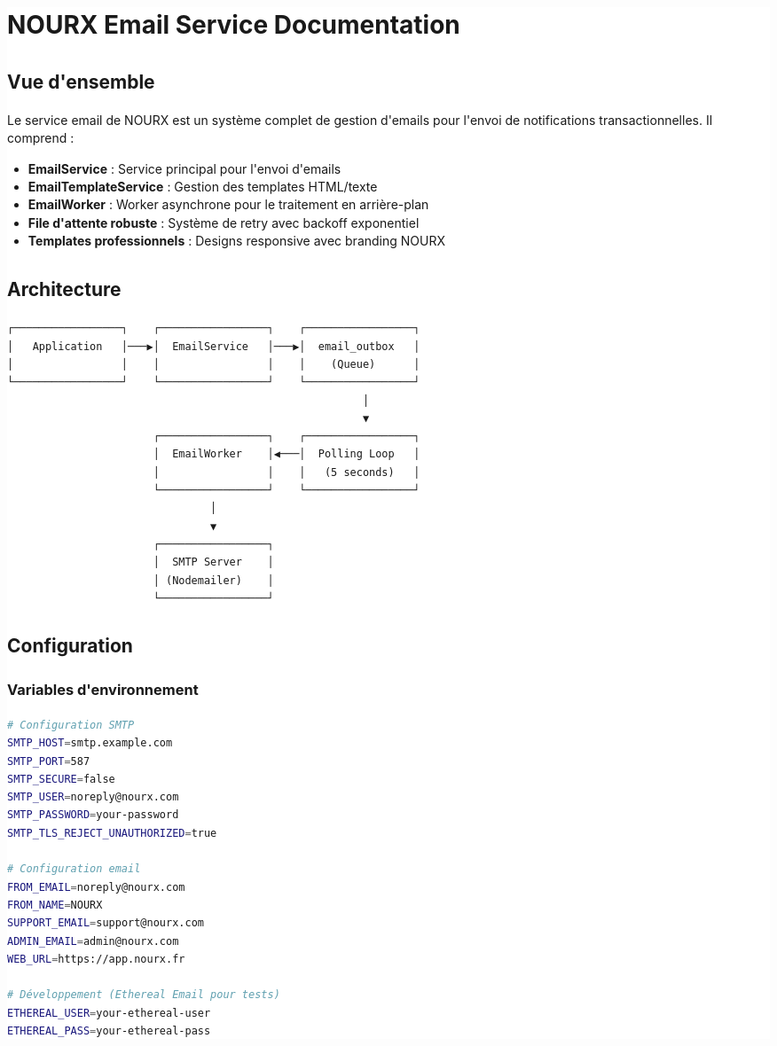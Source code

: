 # NOURX Email Service Documentation

## Vue d'ensemble

Le service email de NOURX est un système complet de gestion d'emails pour l'envoi de notifications transactionnelles. Il comprend :

- **EmailService** : Service principal pour l'envoi d'emails
- **EmailTemplateService** : Gestion des templates HTML/texte
- **EmailWorker** : Worker asynchrone pour le traitement en arrière-plan
- **File d'attente robuste** : Système de retry avec backoff exponentiel
- **Templates professionnels** : Designs responsive avec branding NOURX

## Architecture

```
┌─────────────────┐    ┌─────────────────┐    ┌─────────────────┐
│   Application   │───▶│  EmailService   │───▶│  email_outbox   │
│                 │    │                 │    │    (Queue)      │
└─────────────────┘    └─────────────────┘    └─────────────────┘
                                                        │
                                                        ▼
                       ┌─────────────────┐    ┌─────────────────┐
                       │  EmailWorker    │◀───│  Polling Loop   │
                       │                 │    │   (5 seconds)   │
                       └─────────────────┘    └─────────────────┘
                                │
                                ▼
                       ┌─────────────────┐
                       │  SMTP Server    │
                       │ (Nodemailer)    │
                       └─────────────────┘
```

## Configuration

### Variables d'environnement

```bash
# Configuration SMTP
SMTP_HOST=smtp.example.com
SMTP_PORT=587
SMTP_SECURE=false
SMTP_USER=noreply@nourx.com
SMTP_PASSWORD=your-password
SMTP_TLS_REJECT_UNAUTHORIZED=true

# Configuration email
FROM_EMAIL=noreply@nourx.com
FROM_NAME=NOURX
SUPPORT_EMAIL=support@nourx.com
ADMIN_EMAIL=admin@nourx.com
WEB_URL=https://app.nourx.fr

# Développement (Ethereal Email pour tests)
ETHEREAL_USER=your-ethereal-user
ETHEREAL_PASS=your-ethereal-pass
```
